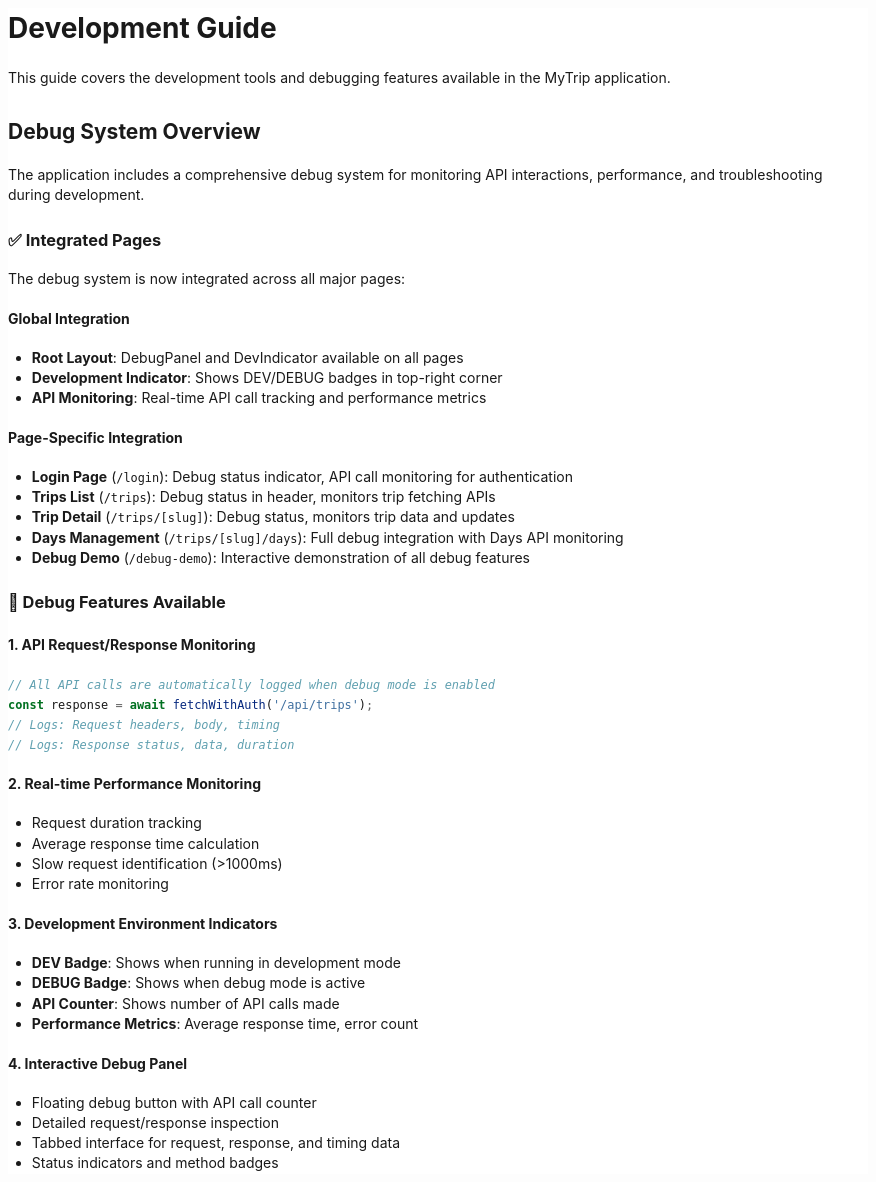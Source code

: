 # Development Guide

This guide covers the development tools and debugging features available in the MyTrip application.

## Debug System Overview

The application includes a comprehensive debug system for monitoring API interactions, performance, and troubleshooting during development.

### ✅ Integrated Pages

The debug system is now integrated across all major pages:

#### **Global Integration**
- **Root Layout**: DebugPanel and DevIndicator available on all pages
- **Development Indicator**: Shows DEV/DEBUG badges in top-right corner
- **API Monitoring**: Real-time API call tracking and performance metrics

#### **Page-Specific Integration**
- **Login Page** (`/login`): Debug status indicator, API call monitoring for authentication
- **Trips List** (`/trips`): Debug status in header, monitors trip fetching APIs
- **Trip Detail** (`/trips/[slug]`): Debug status, monitors trip data and updates
- **Days Management** (`/trips/[slug]/days`): Full debug integration with Days API monitoring
- **Debug Demo** (`/debug-demo`): Interactive demonstration of all debug features

### 🔧 Debug Features Available

#### **1. API Request/Response Monitoring**
```typescript
// All API calls are automatically logged when debug mode is enabled
const response = await fetchWithAuth('/api/trips');
// Logs: Request headers, body, timing
// Logs: Response status, data, duration
```

#### **2. Real-time Performance Monitoring**
- Request duration tracking
- Average response time calculation
- Slow request identification (>1000ms)
- Error rate monitoring

#### **3. Development Environment Indicators**
- **DEV Badge**: Shows when running in development mode
- **DEBUG Badge**: Shows when debug mode is active
- **API Counter**: Shows number of API calls made
- **Performance Metrics**: Average response time, error count

#### **4. Interactive Debug Panel**
- Floating debug button with API call counter
- Detailed request/response inspection
- Tabbed interface for request, response, and timing data
- Status indicators and method badges
